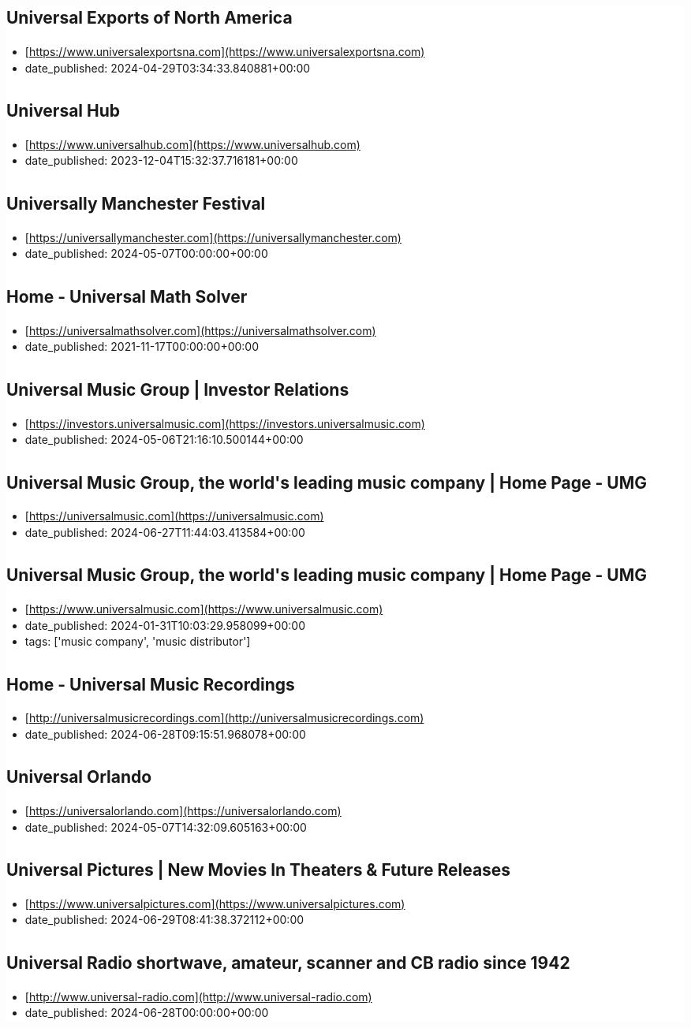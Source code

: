  ## Universal Exports of North America
 - [https://www.universalexportsna.com](https://www.universalexportsna.com)
 - date_published: 2024-04-29T03:34:33.840881+00:00

 ## Universal Hub
 - [https://www.universalhub.com](https://www.universalhub.com)
 - date_published: 2023-12-04T15:32:37.716181+00:00

 ## Universally Manchester Festival
 - [https://universallymanchester.com](https://universallymanchester.com)
 - date_published: 2024-05-07T00:00:00+00:00

 ## Home - Universal Math Solver
 - [https://universalmathsolver.com](https://universalmathsolver.com)
 - date_published: 2021-11-17T00:00:00+00:00

 ## Universal Music Group | Investor Relations
 - [https://investors.universalmusic.com](https://investors.universalmusic.com)
 - date_published: 2024-05-06T21:16:10.500144+00:00

 ## Universal Music Group, the world's leading music company | Home Page - UMG
 - [https://universalmusic.com](https://universalmusic.com)
 - date_published: 2024-06-27T11:44:03.413584+00:00

 ## Universal Music Group, the world's leading music company | Home Page - UMG
 - [https://www.universalmusic.com](https://www.universalmusic.com)
 - date_published: 2024-01-31T10:03:29.958099+00:00
 - tags: ['music company', 'music distributor']

 ## Home - Universal Music Recordings
 - [http://universalmusicrecordings.com](http://universalmusicrecordings.com)
 - date_published: 2024-06-28T09:15:51.968078+00:00

 ## Universal Orlando
 - [https://universalorlando.com](https://universalorlando.com)
 - date_published: 2024-05-07T14:32:09.605163+00:00

 ## Universal Pictures | New Movies In Theaters & Future Releases
 - [https://www.universalpictures.com](https://www.universalpictures.com)
 - date_published: 2024-06-29T08:41:38.372112+00:00

 ## Universal Radio shortwave, amateur, scanner and CB radio since 1942
 - [http://www.universal-radio.com](http://www.universal-radio.com)
 - date_published: 2024-06-28T00:00:00+00:00
